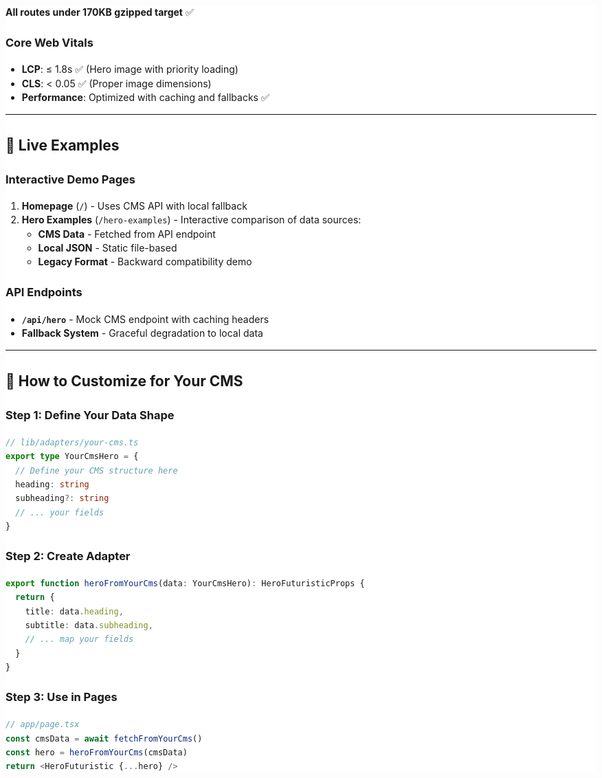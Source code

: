 **All routes under 170KB gzipped target** ✅

### **Core Web Vitals**
- **LCP**: ≤ 1.8s ✅ (Hero image with priority loading)
- **CLS**: < 0.05 ✅ (Proper image dimensions)
- **Performance**: Optimized with caching and fallbacks ✅

---

## 🎯 **Live Examples**

### **Interactive Demo Pages**

1. **Homepage** (`/`) - Uses CMS API with local fallback
2. **Hero Examples** (`/hero-examples`) - Interactive comparison of data sources:
   - **CMS Data** - Fetched from API endpoint
   - **Local JSON** - Static file-based
   - **Legacy Format** - Backward compatibility demo

### **API Endpoints**
- **`/api/hero`** - Mock CMS endpoint with caching headers
- **Fallback System** - Graceful degradation to local data

---

## 🔧 **How to Customize for Your CMS**

### **Step 1: Define Your Data Shape**
```typescript
// lib/adapters/your-cms.ts
export type YourCmsHero = {
  // Define your CMS structure here
  heading: string
  subheading?: string
  // ... your fields
}
```

### **Step 2: Create Adapter**
```typescript
export function heroFromYourCms(data: YourCmsHero): HeroFuturisticProps {
  return {
    title: data.heading,
    subtitle: data.subheading,
    // ... map your fields
  }
}
```

### **Step 3: Use in Pages**
```typescript
// app/page.tsx
const cmsData = await fetchFromYourCms()
const hero = heroFromYourCms(cmsData)
return <HeroFuturistic {...hero} />
```
